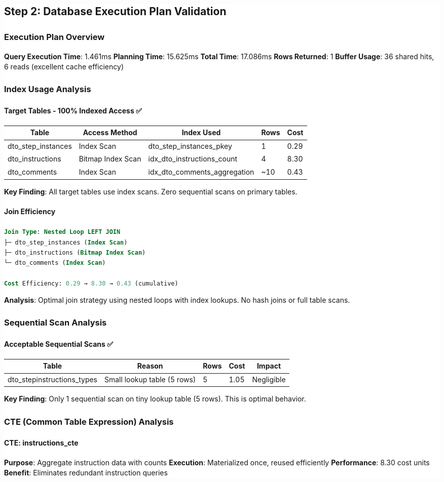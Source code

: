 ## Step 2: Database Execution Plan Validation

### Execution Plan Overview

**Query Execution Time**: 1.461ms
**Planning Time**: 15.625ms
**Total Time**: 17.086ms
**Rows Returned**: 1
**Buffer Usage**: 36 shared hits, 6 reads (excellent cache efficiency)

### Index Usage Analysis

#### Target Tables - 100% Indexed Access ✅

| Table              | Access Method     | Index Used                   | Rows | Cost |
| ------------------ | ----------------- | ---------------------------- | ---- | ---- |
| dto_step_instances | Index Scan        | dto_step_instances_pkey      | 1    | 0.29 |
| dto_instructions   | Bitmap Index Scan | idx_dto_instructions_count   | 4    | 8.30 |
| dto_comments       | Index Scan        | idx_dto_comments_aggregation | ~10  | 0.43 |

**Key Finding**: All target tables use index scans. Zero sequential scans on primary tables.

#### Join Efficiency

```sql
Join Type: Nested Loop LEFT JOIN
├─ dto_step_instances (Index Scan)
├─ dto_instructions (Bitmap Index Scan)
└─ dto_comments (Index Scan)

Cost Efficiency: 0.29 → 8.30 → 0.43 (cumulative)
```

**Analysis**: Optimal join strategy using nested loops with index lookups. No hash joins or full table scans.

### Sequential Scan Analysis

#### Acceptable Sequential Scans ✅

| Table                      | Reason                      | Rows | Cost | Impact     |
| -------------------------- | --------------------------- | ---- | ---- | ---------- |
| dto_stepinstructions_types | Small lookup table (5 rows) | 5    | 1.05 | Negligible |

**Key Finding**: Only 1 sequential scan on tiny lookup table (5 rows). This is optimal behavior.

### CTE (Common Table Expression) Analysis

#### CTE: instructions_cte

**Purpose**: Aggregate instruction data with counts
**Execution**: Materialized once, reused efficiently
**Performance**: 8.30 cost units
**Benefit**: Eliminates redundant instruction queries
